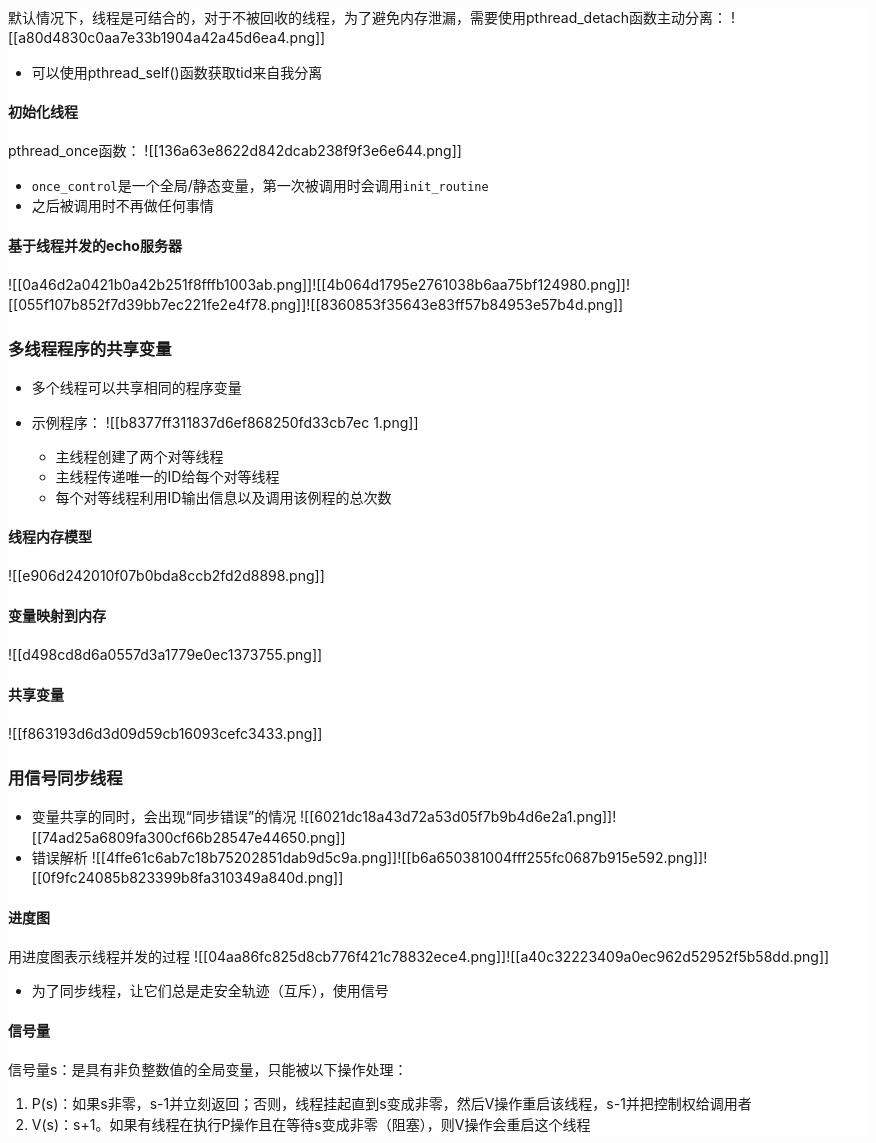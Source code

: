 默认情况下，线程是可结合的，对于不被回收的线程，为了避免内存泄漏，需要使用pthread_detach函数主动分离：
![[a80d4830c0aa7e33b1904a42a45d6ea4.png]]
- 可以使用pthread_self()函数获取tid来自我分离

#### 初始化线程
pthread_once函数：
![[136a63e8622d842dcab238f9f3e6e644.png]]
- `once_control`是一个全局/静态变量，第一次被调用时会调用`init_routine`
- 之后被调用时不再做任何事情

#### 基于线程并发的echo服务器
![[0a46d2a0421b0a42b251f8fffb1003ab.png]]![[4b064d1795e2761038b6aa75bf124980.png]]![[055f107b852f7d39bb7ec221fe2e4f78.png]]![[8360853f35643e83ff57b84953e57b4d.png]]

### 多线程程序的共享变量
- 多个线程可以共享相同的程序变量

- 示例程序：
	![[b8377ff311837d6ef868250fd33cb7ec 1.png]]
	- 主线程创建了两个对等线程
	- 主线程传递唯一的ID给每个对等线程
	- 每个对等线程利用ID输出信息以及调用该例程的总次数

#### 线程内存模型
![[e906d242010f07b0bda8ccb2fd2d8898.png]]
#### 变量映射到内存
![[d498cd8d6a0557d3a1779e0ec1373755.png]]

#### 共享变量
![[f863193d6d3d09d59cb16093cefc3433.png]]

### 用信号同步线程
- 变量共享的同时，会出现“同步错误”的情况
	![[6021dc18a43d72a53d05f7b9b4d6e2a1.png]]![[74ad25a6809fa300cf66b28547e44650.png]]
- 错误解析
	![[4ffe61c6ab7c18b75202851dab9d5c9a.png]]![[b6a650381004fff255fc0687b915e592.png]]![[0f9fc24085b823399b8fa310349a840d.png]]

#### 进度图
用进度图表示线程并发的过程
![[04aa86fc825d8cb776f421c78832ece4.png]]![[a40c32223409a0ec962d52952f5b58dd.png]]
- 为了同步线程，让它们总是走安全轨迹（互斥），使用信号

#### 信号量
信号量s：是具有非负整数值的全局变量，只能被以下操作处理：
1. P(s)：如果s非零，s-1并立刻返回；否则，线程挂起直到s变成非零，然后V操作重启该线程，s-1并把控制权给调用者
2. V(s)：s+1。如果有线程在执行P操作且在等待s变成非零（阻塞），则V操作会重启这个线程
